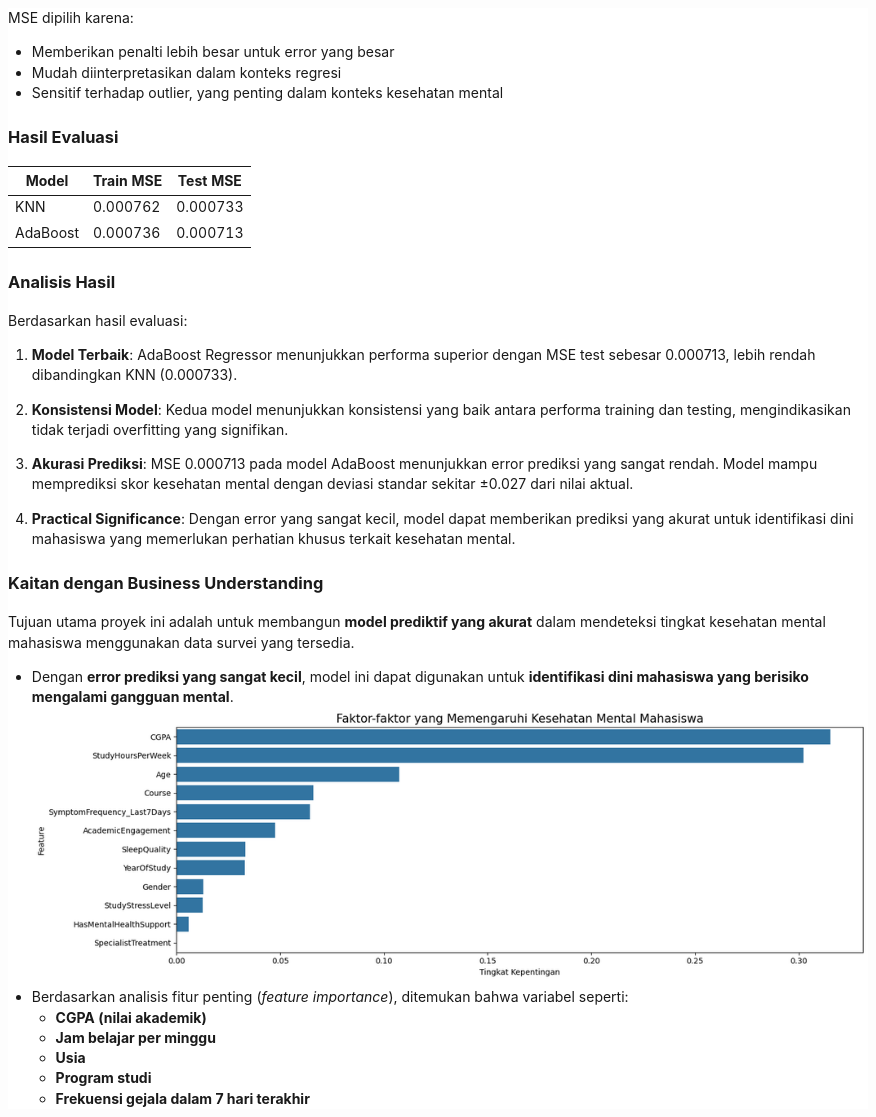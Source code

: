 MSE dipilih karena:

- Memberikan penalti lebih besar untuk error yang besar
- Mudah diinterpretasikan dalam konteks regresi
- Sensitif terhadap outlier, yang penting dalam konteks kesehatan mental

### Hasil Evaluasi

| Model    | Train MSE | Test MSE |
| -------- | --------- | -------- |
| KNN      | 0.000762  | 0.000733 |
| AdaBoost | 0.000736  | 0.000713 |

### Analisis Hasil

Berdasarkan hasil evaluasi:

1. **Model Terbaik**: AdaBoost Regressor menunjukkan performa superior dengan MSE test sebesar 0.000713, lebih rendah dibandingkan KNN (0.000733).

2. **Konsistensi Model**: Kedua model menunjukkan konsistensi yang baik antara performa training dan testing, mengindikasikan tidak terjadi overfitting yang signifikan.

3. **Akurasi Prediksi**: MSE 0.000713 pada model AdaBoost menunjukkan error prediksi yang sangat rendah. Model mampu memprediksi skor kesehatan mental dengan deviasi standar sekitar ±0.027 dari nilai aktual.

4. **Practical Significance**: Dengan error yang sangat kecil, model dapat memberikan prediksi yang akurat untuk identifikasi dini mahasiswa yang memerlukan perhatian khusus terkait kesehatan mental.

### Kaitan dengan Business Understanding

Tujuan utama proyek ini adalah untuk membangun **model prediktif yang akurat** dalam mendeteksi tingkat kesehatan mental mahasiswa menggunakan data survei yang tersedia.

- Dengan **error prediksi yang sangat kecil**, model ini dapat digunakan untuk **identifikasi dini mahasiswa yang berisiko mengalami gangguan mental**.
![Feature Importance](fitur_importance.png)
- Berdasarkan analisis fitur penting (_feature importance_), ditemukan bahwa variabel seperti:
  - **CGPA (nilai akademik)**
  - **Jam belajar per minggu**
  - **Usia**
  - **Program studi**
  - **Frekuensi gejala dalam 7 hari terakhir**
  